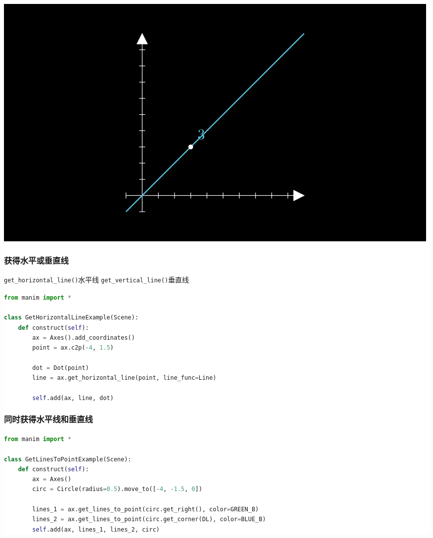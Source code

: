 ![](./manim_mobject_Axes/6.png)


### 获得水平或垂直线
`get_horizontal_line()`水平线
`get_vertical_line()`垂直线

```python
from manim import *

class GetHorizontalLineExample(Scene):
    def construct(self):
        ax = Axes().add_coordinates()
        point = ax.c2p(-4, 1.5)

        dot = Dot(point)
        line = ax.get_horizontal_line(point, line_func=Line)

        self.add(ax, line, dot)
```



### 同时获得水平线和垂直线

```python
from manim import *

class GetLinesToPointExample(Scene):
    def construct(self):
        ax = Axes()
        circ = Circle(radius=0.5).move_to([-4, -1.5, 0])

        lines_1 = ax.get_lines_to_point(circ.get_right(), color=GREEN_B)
        lines_2 = ax.get_lines_to_point(circ.get_corner(DL), color=BLUE_B)
        self.add(ax, lines_1, lines_2, circ)
```